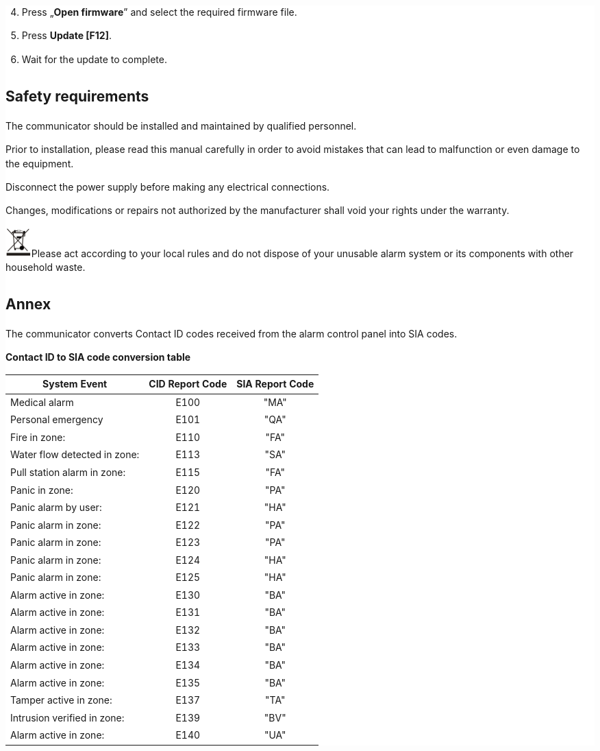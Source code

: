 4. Press „**Open firmware**” and select the required firmware file.

2.  Press **Update [F12]**.

3.  Wait for the update to complete.

## Safety requirements

The communicator should be installed and maintained by qualified personnel.

Prior to installation, please read this manual carefully in order to avoid mistakes that can lead to malfunction or even damage to the equipment.

Disconnect the power supply before making any electrical connections.

Changes, modifications or repairs not authorized by the manufacturer shall void your rights under the warranty.

<img alt="" src="./image2.png" style="width:0.3937007874015748in;height:0.4448818897637795in" />Please act according to your local rules and do not dispose of your unusable alarm system or its components with other household waste.

## Annex 

The communicator converts Contact ID codes received from the alarm control panel into SIA codes.

**Contact ID to SIA code conversion table**

| **System Event** | **CID Report Code** | **SIA Report Code** |
|----|:--:|:--:|
| Medical alarm | E100 | "MA" |
| Personal emergency | E101 | "QA" |
| Fire in zone: <z> | E110 | "FA" |
| Water flow detected in zone: <z> | E113 | "SA" |
| Pull station alarm in zone: <z> | E115 | "FA" |
| Panic in zone: <z> | E120 | "PA" |
| Panic alarm by user: <v> | E121 | "HA" |
| Panic alarm in zone: <z> | E122 | "PA" |
| Panic alarm in zone: <z> | E123 | "PA" |
| Panic alarm in zone: <z> | E124 | "HA" |
| Panic alarm in zone: <z> | E125 | "HA" |
| Alarm active in zone: <z> | E130 | "BA" |
| Alarm active in zone: <z> | E131 | "BA" |
| Alarm active in zone: <z> | E132 | "BA" |
| Alarm active in zone: <z> | E133 | "BA" |
| Alarm active in zone: <z> | E134 | "BA" |
| Alarm active in zone: <z> | E135 | "BA" |
| Tamper active in zone: <z> | E137 | "TA" |
| Intrusion verified in zone: <z> | E139 | "BV" |
| Alarm active in zone: <z> | E140 | "UA" |